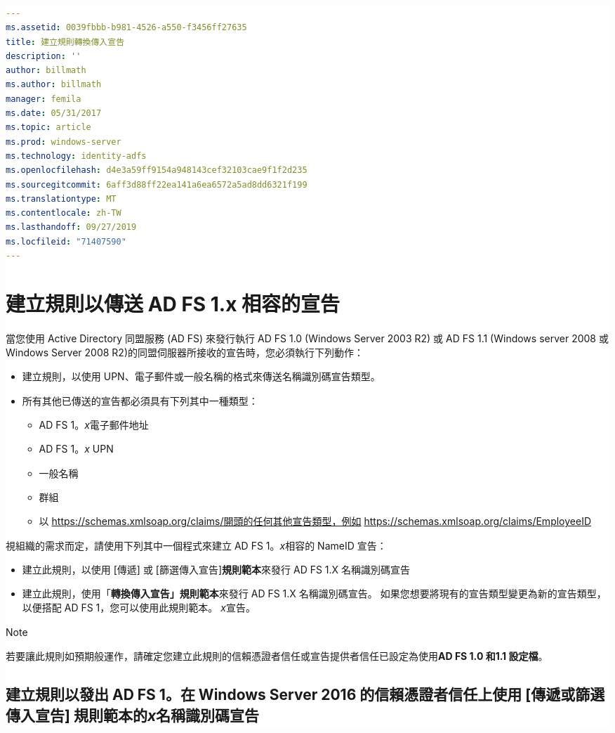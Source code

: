```yaml
---
ms.assetid: 0039fbbb-b981-4526-a550-f3456ff27635
title: 建立規則轉換傳入宣告
description: ''
author: billmath
ms.author: billmath
manager: femila
ms.date: 05/31/2017
ms.topic: article
ms.prod: windows-server
ms.technology: identity-adfs
ms.openlocfilehash: d4e3a59ff9154a948143cef32103cae9f1f2d235
ms.sourcegitcommit: 6aff3d88ff22ea141a6ea6572a5ad8dd6321f199
ms.translationtype: MT
ms.contentlocale: zh-TW
ms.lasthandoff: 09/27/2019
ms.locfileid: "71407590"
---
```

# <a name="create-a-rule-to-send-an-ad-fs-1x-compatible-claim"></a>建立規則以傳送 AD FS 1.x 相容的宣告

當您使用 Active Directory 同盟服務 \(AD FS\) 來發行執行 AD FS 1.0 \(Windows Server 2003 R2\) 或 AD FS 1.1 \(Windows server 2008 或 Windows Server 2008 R2\)的同盟伺服器所接收的宣告時，您必須執行下列動作：  
  
-   建立規則，以使用 UPN、電子郵件或一般名稱的格式來傳送名稱識別碼宣告類型。  
  
-   所有其他已傳送的宣告都必須具有下列其中一種類型：  
  
    -   AD FS 1。*x*電子郵件地址  
  
    -   AD FS 1。*x* UPN  
  
    -   一般名稱  
  
    -   群組  
  
    -   以 https://schemas.xmlsoap.org/claims/開頭的任何其他宣告類型，例如 https://schemas.xmlsoap.org/claims/EmployeeID  
  
視組織的需求而定，請使用下列其中一個程式來建立 AD FS 1。*x*相容的 NameID 宣告：  
  
-   建立此規則，以使用 [傳遞] 或 [篩選傳入宣告]**規則範本**來發行 AD FS 1.X 名稱識別碼宣告  
  
-   建立此規則，使用「**轉換傳入宣告」規則範本**來發行 AD FS 1.X 名稱識別碼宣告。 如果您想要將現有的宣告類型變更為新的宣告類型，以便搭配 AD FS 1，您可以使用此規則範本。 *x*宣告。  
  
> [!NOTE]  
> 若要讓此規則如預期般運作，請確定您建立此規則的信賴憑證者信任或宣告提供者信任已設定為使用**AD FS 1.0 和1.1 設定檔**。 

## <a name="to-create-a-rule-to-issue-an-adfs1x-name-id-claim-using-the-pass-through-or-filter-an-incoming-claim-rule-template-on-a-relying-party-trust-in-windows-server-2016"></a>建立規則以發出 AD FS 1。在 Windows Server 2016 的信賴憑證者信任上使用 [傳遞或篩選傳入宣告] 規則範本的*x*名稱識別碼宣告 
